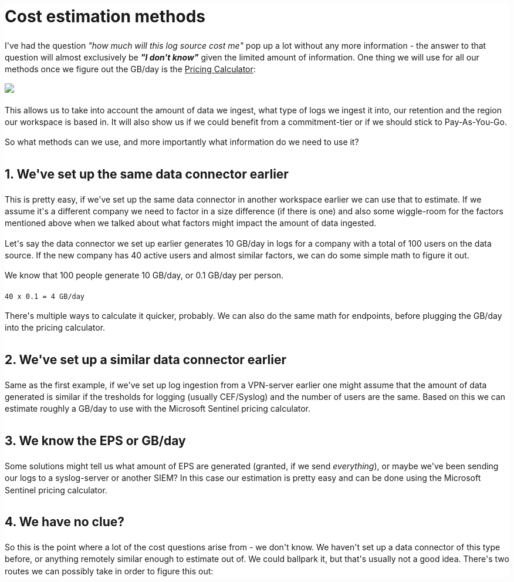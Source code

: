 # Cost estimation methods

I've had the question *"how much will this log source cost me"* pop up a lot without any more information - the answer to that question will almost exclusively be ***"I don't know"*** given the limited amount of information. One thing we will use for all our methods once we figure out the GB/day is the [Pricing Calculator](https://azure.microsoft.com/en-us/pricing/calculator/):

![](https://techcommunity.microsoft.com/t5/image/serverpage/image-id/377743i5AB1C01FCA49AE75?v=v2)

This allows us to take into account the amount of data we ingest, what type of logs we ingest it into, our retention and the region our workspace is based in. It will also show us if we could benefit from a commitment-tier or if we should stick to Pay-As-You-Go.

So what methods can we use, and more importantly what information do we need to use it?

## 1. We've set up the same data connector earlier

This is pretty easy, if we've set up the same data connector in another workspace earlier we can use that to estimate. If we assume it's a different company we need to factor in a size difference (if there is one) and also some wiggle-room for the factors mentioned above when we talked about what factors might impact the amount of data ingested.

Let's say the data connector we set up earlier generates 10 GB/day in logs for a company with a total of 100 users on the data source. If the new company has 40 active users and almost similar factors, we can do some simple math to figure it out. 

We know that 100 people generate 10 GB/day, or 0.1 GB/day per person. 

```
40 x 0.1 = 4 GB/day
```

There's multiple ways to calculate it quicker, probably. We can also do the same math for endpoints, before plugging the GB/day into the pricing calculator.

## 2. We've set up a similar data connector earlier

Same as the first example, if we've set up log ingestion from a VPN-server earlier one might assume that the amount of data generated is similar if the tresholds for logging (usually CEF/Syslog) and the number of users are the same. Based on this we can estimate roughly a GB/day to use with the Microsoft Sentinel pricing calculator.

## 3. We know the EPS or GB/day

Some solutions might tell us what amount of EPS are generated (granted, if we send _everything_), or maybe we've been sending our logs to a syslog-server or another SIEM? In this case our estimation is pretty easy and can be done using the Microsoft Sentinel pricing calculator.

## 4. We have no clue?

So this is the point where a lot of the cost questions arise from - we don't know. We haven't set up a data connector of this type before, or anything remotely similar enough to estimate out of. We could ballpark it, but that's usually not a good idea. There's two routes we can possibly take in order to figure this out:
